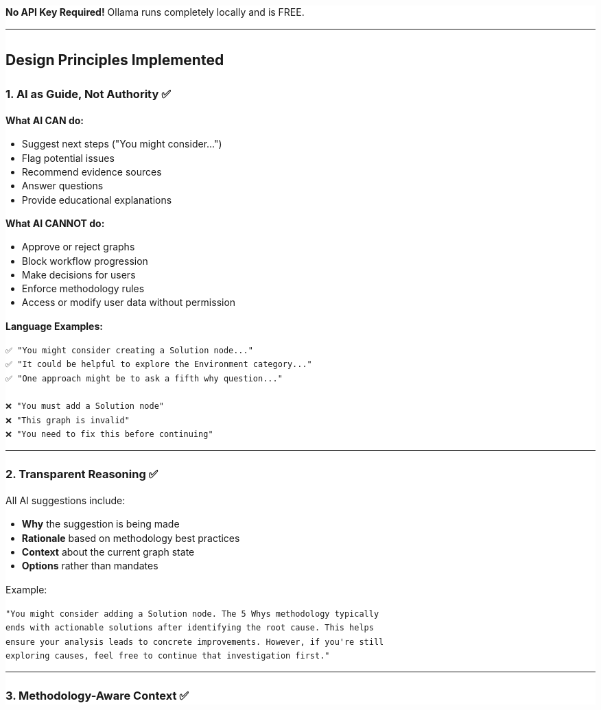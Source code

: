 **No API Key Required!** Ollama runs completely locally and is FREE.

---

## Design Principles Implemented

### 1. AI as Guide, Not Authority ✅

**What AI CAN do:**
- Suggest next steps ("You might consider...")
- Flag potential issues
- Recommend evidence sources
- Answer questions
- Provide educational explanations

**What AI CANNOT do:**
- Approve or reject graphs
- Block workflow progression
- Make decisions for users
- Enforce methodology rules
- Access or modify user data without permission

**Language Examples:**
```
✅ "You might consider creating a Solution node..."
✅ "It could be helpful to explore the Environment category..."
✅ "One approach might be to ask a fifth why question..."

❌ "You must add a Solution node"
❌ "This graph is invalid"
❌ "You need to fix this before continuing"
```

---

### 2. Transparent Reasoning ✅

All AI suggestions include:
- **Why** the suggestion is being made
- **Rationale** based on methodology best practices
- **Context** about the current graph state
- **Options** rather than mandates

Example:
```
"You might consider adding a Solution node. The 5 Whys methodology typically
ends with actionable solutions after identifying the root cause. This helps
ensure your analysis leads to concrete improvements. However, if you're still
exploring causes, feel free to continue that investigation first."
```

---

### 3. Methodology-Aware Context ✅
